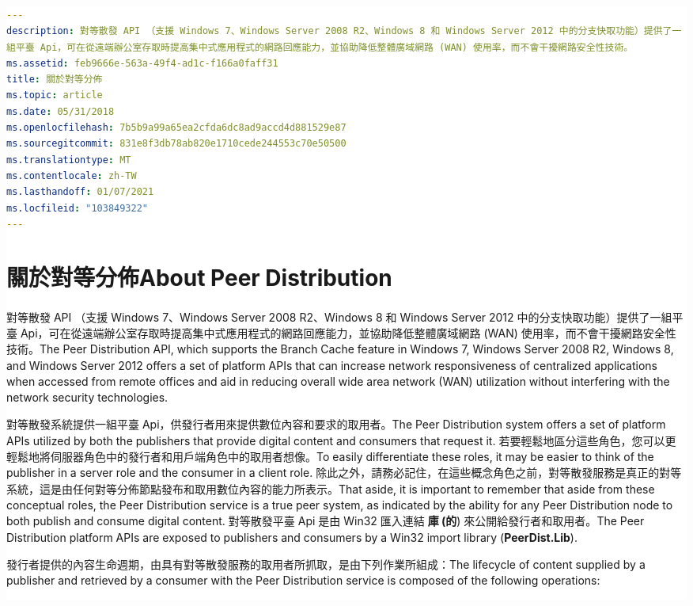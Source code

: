 ```yaml
---
description: 對等散發 API （支援 Windows 7、Windows Server 2008 R2、Windows 8 和 Windows Server 2012 中的分支快取功能）提供了一組平臺 Api，可在從遠端辦公室存取時提高集中式應用程式的網路回應能力，並協助降低整體廣域網路 (WAN) 使用率，而不會干擾網路安全性技術。
ms.assetid: feb9666e-563a-49f4-ad1c-f166a0faff31
title: 關於對等分佈
ms.topic: article
ms.date: 05/31/2018
ms.openlocfilehash: 7b5b9a99a65ea2cfda6dc8ad9accd4d881529e87
ms.sourcegitcommit: 831e8f3db78ab820e1710cede244553c70e50500
ms.translationtype: MT
ms.contentlocale: zh-TW
ms.lasthandoff: 01/07/2021
ms.locfileid: "103849322"
---
```

# <a name="about-peer-distribution"></a><span data-ttu-id="4ec42-103">關於對等分佈</span><span class="sxs-lookup"><span data-stu-id="4ec42-103">About Peer Distribution</span></span>

<span data-ttu-id="4ec42-104">對等散發 API （支援 Windows 7、Windows Server 2008 R2、Windows 8 和 Windows Server 2012 中的分支快取功能）提供了一組平臺 Api，可在從遠端辦公室存取時提高集中式應用程式的網路回應能力，並協助降低整體廣域網路 (WAN) 使用率，而不會干擾網路安全性技術。</span><span class="sxs-lookup"><span data-stu-id="4ec42-104">The Peer Distribution API, which supports the Branch Cache feature in Windows 7, Windows Server 2008 R2, Windows 8, and Windows Server 2012 offers a set of platform APIs that can increase network responsiveness of centralized applications when accessed from remote offices and aid in reducing overall wide area network (WAN) utilization without interfering with the network security technologies.</span></span>

<span data-ttu-id="4ec42-105">對等散發系統提供一組平臺 Api，供發行者用來提供數位內容和要求的取用者。</span><span class="sxs-lookup"><span data-stu-id="4ec42-105">The Peer Distribution system offers a set of platform APIs utilized by both the publishers that provide digital content and consumers that request it.</span></span> <span data-ttu-id="4ec42-106">若要輕鬆地區分這些角色，您可以更輕鬆地將伺服器角色中的發行者和用戶端角色中的取用者想像。</span><span class="sxs-lookup"><span data-stu-id="4ec42-106">To easily differentiate these roles, it may be easier to think of the publisher in a server role and the consumer in a client role.</span></span> <span data-ttu-id="4ec42-107">除此之外，請務必記住，在這些概念角色之前，對等散發服務是真正的對等系統，這是由任何對等分佈節點發布和取用數位內容的能力所表示。</span><span class="sxs-lookup"><span data-stu-id="4ec42-107">That aside, it is important to remember that aside from these conceptual roles, the Peer Distribution service is a true peer system, as indicated by the ability for any Peer Distribution node to both publish and consume digital content.</span></span> <span data-ttu-id="4ec42-108">對等散發平臺 Api 是由 Win32 匯入連結 **庫 (的**) 來公開給發行者和取用者。</span><span class="sxs-lookup"><span data-stu-id="4ec42-108">The Peer Distribution platform APIs are exposed to publishers and consumers by a Win32 import library (**PeerDist.Lib**).</span></span>

<span data-ttu-id="4ec42-109">發行者提供的內容生命週期，由具有對等散發服務的取用者所抓取，是由下列作業所組成：</span><span class="sxs-lookup"><span data-stu-id="4ec42-109">The lifecycle of content supplied by a publisher and retrieved by a consumer with the Peer Distribution service is composed of the following operations:</span></span>



|                         |                                                                                                                                                                                                                                                                                                                                                                                                                                                                                                                                                                                                                                                                                                                                                                                                                                                                                                                                                                                                                                                                                                                                                             |
|-------------------------|-------------------------------------------------------------------------------------------------------------------------------------------------------------------------------------------------------------------------------------------------------------------------------------------------------------------------------------------------------------------------------------------------------------------------------------------------------------------------------------------------------------------------------------------------------------------------------------------------------------------------------------------------------------------------------------------------------------------------------------------------------------------------------------------------------------------------------------------------------------------------------------------------------------------------------------------------------------------------------------------------------------------------------------------------------------------------------------------------------------------------------------------------------------|
